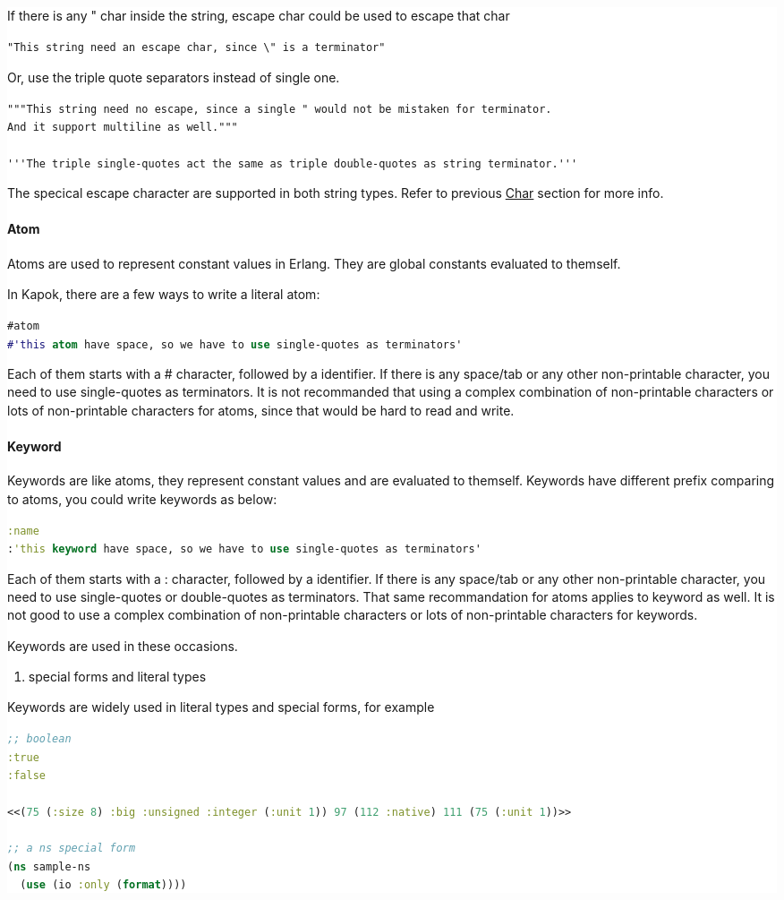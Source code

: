 If there is any " char inside the string, escape char could be used to escape that char

```
"This string need an escape char, since \" is a terminator"
```

Or, use the triple quote separators instead of single one.

```
"""This string need no escape, since a single " would not be mistaken for terminator.
And it support multiline as well."""

'''The triple single-quotes act the same as triple double-quotes as string terminator.'''
```

The specical escape character are supported in both string types. Refer to previous [Char](#char) section for more info.

#### Atom

Atoms are used to represent constant values in Erlang. They are global constants evaluated to themself.

In Kapok, there are a few ways to write a literal atom:

```clojure
#atom
#'this atom have space, so we have to use single-quotes as terminators'
```

Each of them starts with a # character, followed by a identifier. If there is any space/tab or any other non-printable character, you need to use single-quotes as terminators. It is not recommanded that using a complex combination of non-printable characters or lots of non-printable characters for atoms, since that would be hard to read and write.

#### Keyword

Keywords are like atoms, they represent constant values and are evaluated to themself.
Keywords have different prefix comparing to atoms, you could write keywords as below:

```clojure
:name
:'this keyword have space, so we have to use single-quotes as terminators'
```

Each of them starts with a : character, followed by a identifier. If there is any space/tab or any other non-printable character, you need to use single-quotes or double-quotes as terminators. That same recommandation for atoms applies to keyword as well. It is not good to use a complex combination of non-printable characters or lots of non-printable characters for keywords.

Keywords are used in these occasions.

1. special forms and literal types

  Keywords are widely used in literal types and special forms, for example

  ```clojure
  ;; boolean
  :true
  :false

  <<(75 (:size 8) :big :unsigned :integer (:unit 1)) 97 (112 :native) 111 (75 (:unit 1))>>

  ;; a ns special form
  (ns sample-ns
    (use (io :only (format))))
  ```
 
